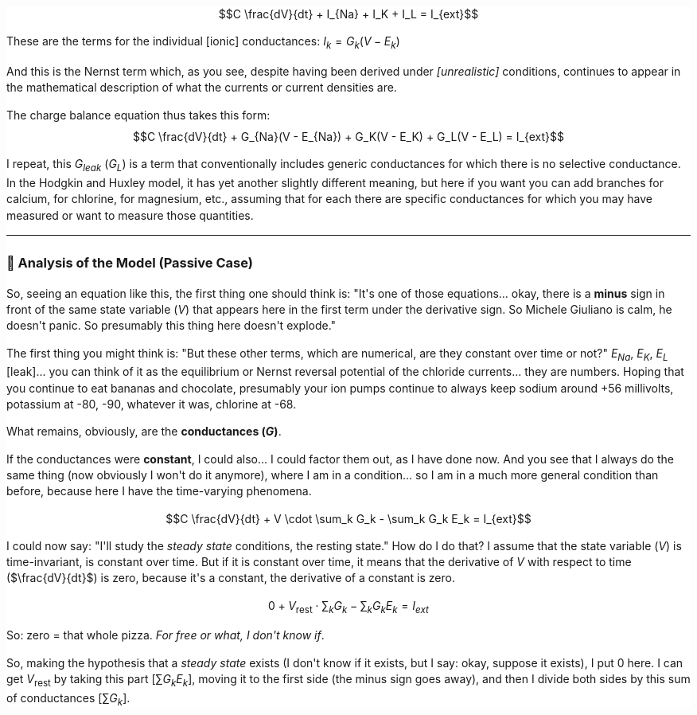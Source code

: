 $$C \frac{dV}{dt} + I_{Na} + I_K + I_L = I_{ext}$$

These are the terms for the individual [ionic] conductances:
$I_k = G_k (V - E_k)$

And this is the Nernst term which, as you see, despite having been derived under *[unrealistic]* conditions, continues to appear in the mathematical description of what the currents or current densities are.

The charge balance equation thus takes this form:
$$C \frac{dV}{dt} + G_{Na}(V - E_{Na}) + G_K(V - E_K) + G_L(V - E_L) = I_{ext}$$

I repeat, this $G_{leak}$ ($G_L$) is a term that conventionally includes generic conductances for which there is no selective conductance. In the Hodgkin and Huxley model, it has yet another slightly different meaning, but here if you want you can add branches for calcium, for chlorine, for magnesium, etc., assuming that for each there are specific conductances for which you may have measured or want to measure those quantities.

---

### 🧠 Analysis of the Model (Passive Case)

So, seeing an equation like this, the first thing one should think is: "It's one of those equations... okay, there is a **minus** sign in front of the same state variable ($V$) that appears here in the first term under the derivative sign. So Michele Giuliano is calm, he doesn't panic. So presumably this thing here doesn't explode."

The first thing you might think is: "But these other terms, which are numerical, are they constant over time or not?"
$E_{Na}$, $E_K$, $E_L$ [leak]... you can think of it as the equilibrium or Nernst reversal potential of the chloride currents... they are numbers. Hoping that you continue to eat bananas and chocolate, presumably your ion pumps continue to always keep sodium around +56 millivolts, potassium at -80, -90, whatever it was, chlorine at -68.

What remains, obviously, are the **conductances ($G$)**.

If the conductances were **constant**, I could also... I could factor them out, as I have done now. And you see that I always do the same thing (now obviously I won't do it anymore), where I am in a condition... so I am in a much more general condition than before, because here I have the time-varying phenomena.

$$C \frac{dV}{dt} + V \cdot \sum_k G_k - \sum_k G_k E_k = I_{ext}$$

I could now say: "I'll study the *steady state* conditions, the resting state." How do I do that? I assume that the state variable ($V$) is time-invariant, is constant over time. But if it is constant over time, it means that the derivative of $V$ with respect to time ($\frac{dV}{dt}$) is zero, because it's a constant, the derivative of a constant is zero.

$$0 + V_{\text{rest}} \cdot \sum_k G_k - \sum_k G_k E_k = I_{ext}$$

So: zero = that whole pizza. *For free or what, I don't know if*.

So, making the hypothesis that a *steady state* exists (I don't know if it exists, but I say: okay, suppose it exists), I put 0 here. I can get $V_{\text{rest}}$ by taking this part [$\sum G_k E_k$], moving it to the first side (the minus sign goes away), and then I divide both sides by this sum of conductances [$\sum G_k$].
